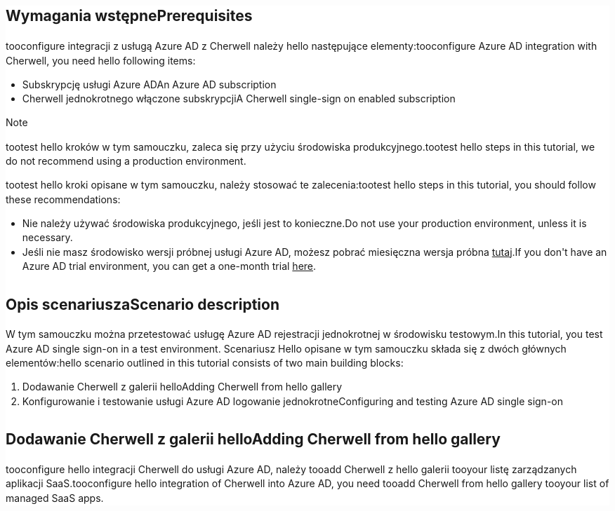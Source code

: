## <a name="prerequisites"></a><span data-ttu-id="8b332-110">Wymagania wstępne</span><span class="sxs-lookup"><span data-stu-id="8b332-110">Prerequisites</span></span>

<span data-ttu-id="8b332-111">tooconfigure integracji z usługą Azure AD z Cherwell należy hello następujące elementy:</span><span class="sxs-lookup"><span data-stu-id="8b332-111">tooconfigure Azure AD integration with Cherwell, you need hello following items:</span></span>

- <span data-ttu-id="8b332-112">Subskrypcję usługi Azure AD</span><span class="sxs-lookup"><span data-stu-id="8b332-112">An Azure AD subscription</span></span>
- <span data-ttu-id="8b332-113">Cherwell jednokrotnego włączone subskrypcji</span><span class="sxs-lookup"><span data-stu-id="8b332-113">A Cherwell single-sign on enabled subscription</span></span>

> [!NOTE]
> <span data-ttu-id="8b332-114">tootest hello kroków w tym samouczku, zaleca się przy użyciu środowiska produkcyjnego.</span><span class="sxs-lookup"><span data-stu-id="8b332-114">tootest hello steps in this tutorial, we do not recommend using a production environment.</span></span>

<span data-ttu-id="8b332-115">tootest hello kroki opisane w tym samouczku, należy stosować te zalecenia:</span><span class="sxs-lookup"><span data-stu-id="8b332-115">tootest hello steps in this tutorial, you should follow these recommendations:</span></span>

- <span data-ttu-id="8b332-116">Nie należy używać środowiska produkcyjnego, jeśli jest to konieczne.</span><span class="sxs-lookup"><span data-stu-id="8b332-116">Do not use your production environment, unless it is necessary.</span></span>
- <span data-ttu-id="8b332-117">Jeśli nie masz środowisko wersji próbnej usługi Azure AD, możesz pobrać miesięczna wersja próbna [tutaj](https://azure.microsoft.com/pricing/free-trial/).</span><span class="sxs-lookup"><span data-stu-id="8b332-117">If you don't have an Azure AD trial environment, you can get a one-month trial [here](https://azure.microsoft.com/pricing/free-trial/).</span></span>

## <a name="scenario-description"></a><span data-ttu-id="8b332-118">Opis scenariusza</span><span class="sxs-lookup"><span data-stu-id="8b332-118">Scenario description</span></span>
<span data-ttu-id="8b332-119">W tym samouczku można przetestować usługę Azure AD rejestracji jednokrotnej w środowisku testowym.</span><span class="sxs-lookup"><span data-stu-id="8b332-119">In this tutorial, you test Azure AD single sign-on in a test environment.</span></span> <span data-ttu-id="8b332-120">Scenariusz Hello opisane w tym samouczku składa się z dwóch głównych elementów:</span><span class="sxs-lookup"><span data-stu-id="8b332-120">hello scenario outlined in this tutorial consists of two main building blocks:</span></span>

1. <span data-ttu-id="8b332-121">Dodawanie Cherwell z galerii hello</span><span class="sxs-lookup"><span data-stu-id="8b332-121">Adding Cherwell from hello gallery</span></span>
2. <span data-ttu-id="8b332-122">Konfigurowanie i testowanie usługi Azure AD logowanie jednokrotne</span><span class="sxs-lookup"><span data-stu-id="8b332-122">Configuring and testing Azure AD single sign-on</span></span>

## <a name="adding-cherwell-from-hello-gallery"></a><span data-ttu-id="8b332-123">Dodawanie Cherwell z galerii hello</span><span class="sxs-lookup"><span data-stu-id="8b332-123">Adding Cherwell from hello gallery</span></span>
<span data-ttu-id="8b332-124">tooconfigure hello integracji Cherwell do usługi Azure AD, należy tooadd Cherwell z hello galerii tooyour listę zarządzanych aplikacji SaaS.</span><span class="sxs-lookup"><span data-stu-id="8b332-124">tooconfigure hello integration of Cherwell into Azure AD, you need tooadd Cherwell from hello gallery tooyour list of managed SaaS apps.</span></span>


[1]: ./media/active-directory-saas-cherwell-tutorial/tutorial_general_01.png
[2]: ./media/active-directory-saas-cherwell-tutorial/tutorial_general_02.png
[3]: ./media/active-directory-saas-cherwell-tutorial/tutorial_general_03.png
[4]: ./media/active-directory-saas-cherwell-tutorial/tutorial_general_04.png
[100]: ./media/active-directory-saas-cherwell-tutorial/tutorial_general_100.png
[200]: ./media/active-directory-saas-cherwell-tutorial/tutorial_general_200.png
[201]: ./media/active-directory-saas-cherwell-tutorial/tutorial_general_201.png
[202]: ./media/active-directory-saas-cherwell-tutorial/tutorial_general_202.png
[203]: ./media/active-directory-saas-cherwell-tutorial/tutorial_general_203.png